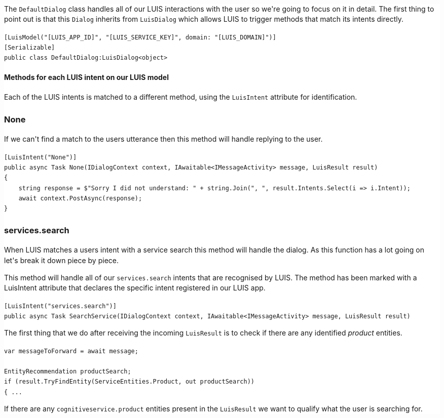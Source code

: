 The `DefaultDialog` class handles all of our LUIS interactions with the user so we're going to focus on it in detail. The first thing to point out is that this `Dialog` inherits from `LuisDialog` which allows LUIS to trigger methods that match its intents directly. 

```
[LuisModel("[LUIS_APP_ID]", "[LUIS_SERVICE_KEY]", domain: "[LUIS_DOMAIN]")]
[Serializable]
public class DefaultDialog:LuisDialog<object>
```

#### Methods for each LUIS intent on our LUIS model
Each of the LUIS intents is matched to a different method, using the `LuisIntent` attribute for identification.

### None
If we can't find a match to the users utterance then this method will handle replying to the user.

```
[LuisIntent("None")]
public async Task None(IDialogContext context, IAwaitable<IMessageActivity> message, LuisResult result)
{
    string response = $"Sorry I did not understand: " + string.Join(", ", result.Intents.Select(i => i.Intent));
    await context.PostAsync(response);
}
```

### services.search
When LUIS matches a users intent with a service search this method will handle the dialog. As this function has a lot going on let's break it down piece by piece.

This method will handle all of our `services.search` intents that are recognised by LUIS. The method has been marked with a LuisIntent attribute that declares the specific intent registered in our LUIS app.

```
[LuisIntent("services.search")]
public async Task SearchService(IDialogContext context, IAwaitable<IMessageActivity> message, LuisResult result)
```

The first thing that we do after receiving the incoming `LuisResult` is to check if there are any identified _product_ entities.

```
var messageToForward = await message;

EntityRecommendation productSearch;
if (result.TryFindEntity(ServiceEntities.Product, out productSearch))
{ ...
```

If there are any `cognitiveservice.product` entities present in the `LuisResult` we want to qualify what the user is searching for.
